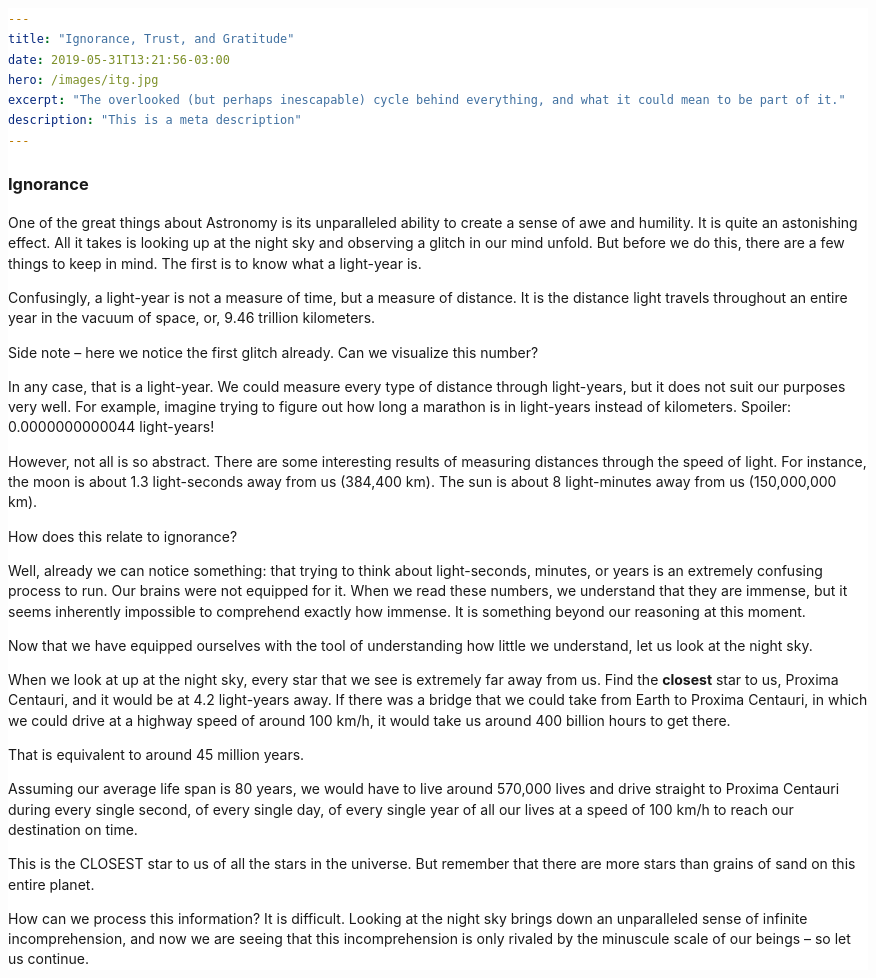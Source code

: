 ```yaml
---
title: "Ignorance, Trust, and Gratitude"
date: 2019-05-31T13:21:56-03:00
hero: /images/itg.jpg
excerpt: "The overlooked (but perhaps inescapable) cycle behind everything, and what it could mean to be part of it."
description: "This is a meta description"
---
```


### Ignorance
One of the great things about Astronomy is its unparalleled ability to create a sense of awe and humility. It is quite an astonishing effect. All it takes is looking up at the night sky and observing a glitch in our mind unfold. But before we do this, there are a few things to keep in mind. The first is to know what a light-year is.

Confusingly, a light-year is not a measure of time, but a measure of distance. It is the distance light travels throughout an entire year in the vacuum of space, or,  9.46 trillion kilometers.

Side note – here we notice the first glitch already. Can we visualize this number?

In any case, that is a light-year. We could measure every type of distance through light-years, but it does not suit our purposes very well. For example, imagine trying to figure out how long a marathon is in light-years instead of kilometers. Spoiler: 0.0000000000044 light-years!

However, not all is so abstract. There are some interesting results of measuring distances through the speed of light. For instance, the moon is about 1.3 light-seconds away from us (384,400 km). The sun is about 8 light-minutes away from us (150,000,000 km).

How does this relate to ignorance?

Well, already we can notice something: that trying to think about light-seconds, minutes, or years is an extremely confusing process to run. Our brains were not equipped for it. When we read these numbers, we understand that they are immense, but it seems inherently impossible to comprehend exactly how immense. It is something beyond our reasoning at this moment.

Now that we have equipped ourselves with the tool of understanding how little we understand, let us look at the night sky.

When we look at up at the night sky, every star that we see is extremely far away from us. Find the **closest** star to us, Proxima Centauri, and it would be at 4.2 light-years away. If there was a bridge that we could take from Earth to Proxima Centauri, in which we could drive at a highway speed of around 100 km/h, it would take us around 400 billion hours to get there.

That is equivalent to around 45 million years.

Assuming our average life span is 80 years, we would have to live around 570,000 lives and drive straight to Proxima Centauri during every single second, of every single day, of every single year of all our lives at a speed of 100 km/h to reach our destination on time.

This is the CLOSEST star to us of all the stars in the universe. But remember that there are more stars than grains of sand on this entire planet.

How can we process this information? It is difficult. Looking at the night sky brings down an unparalleled sense of infinite incomprehension, and now we are seeing that this incomprehension is only rivaled by the minuscule scale of our beings – so let us continue.
